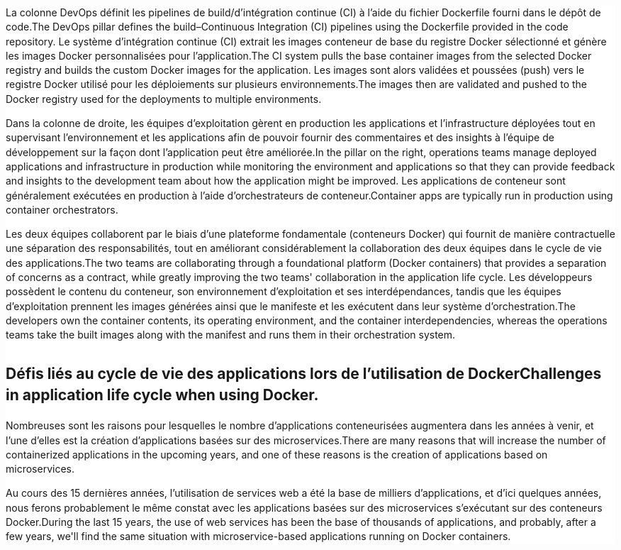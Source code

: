 <span data-ttu-id="d9db8-122">La colonne DevOps définit les pipelines de build/d’intégration continue (CI) à l’aide du fichier Dockerfile fourni dans le dépôt de code.</span><span class="sxs-lookup"><span data-stu-id="d9db8-122">The DevOps pillar defines the build–Continuous Integration (CI) pipelines using the Dockerfile provided in the code repository.</span></span> <span data-ttu-id="d9db8-123">Le système d’intégration continue (CI) extrait les images conteneur de base du registre Docker sélectionné et génère les images Docker personnalisées pour l’application.</span><span class="sxs-lookup"><span data-stu-id="d9db8-123">The CI system pulls the base container images from the selected Docker registry and builds the custom Docker images for the application.</span></span> <span data-ttu-id="d9db8-124">Les images sont alors validées et poussées (push) vers le registre Docker utilisé pour les déploiements sur plusieurs environnements.</span><span class="sxs-lookup"><span data-stu-id="d9db8-124">The images then are validated and pushed to the Docker registry used for the deployments to multiple environments.</span></span>

<span data-ttu-id="d9db8-125">Dans la colonne de droite, les équipes d’exploitation gèrent en production les applications et l’infrastructure déployées tout en supervisant l’environnement et les applications afin de pouvoir fournir des commentaires et des insights à l’équipe de développement sur la façon dont l’application peut être améliorée.</span><span class="sxs-lookup"><span data-stu-id="d9db8-125">In the pillar on the right, operations teams manage deployed applications and infrastructure in production while monitoring the environment and applications so that they can provide feedback and insights to the development team about how the application might be improved.</span></span> <span data-ttu-id="d9db8-126">Les applications de conteneur sont généralement exécutées en production à l’aide d’orchestrateurs de conteneur.</span><span class="sxs-lookup"><span data-stu-id="d9db8-126">Container apps are typically run in production using container orchestrators.</span></span>

<span data-ttu-id="d9db8-127">Les deux équipes collaborent par le biais d’une plateforme fondamentale (conteneurs Docker) qui fournit de manière contractuelle une séparation des responsabilités, tout en améliorant considérablement la collaboration des deux équipes dans le cycle de vie des applications.</span><span class="sxs-lookup"><span data-stu-id="d9db8-127">The two teams are collaborating through a foundational platform (Docker containers) that provides a separation of concerns as a contract, while greatly improving the two teams' collaboration in the application life cycle.</span></span> <span data-ttu-id="d9db8-128">Les développeurs possèdent le contenu du conteneur, son environnement d’exploitation et ses interdépendances, tandis que les équipes d’exploitation prennent les images générées ainsi que le manifeste et les exécutent dans leur système d’orchestration.</span><span class="sxs-lookup"><span data-stu-id="d9db8-128">The developers own the container contents, its operating environment, and the container interdependencies, whereas the operations teams take the built images along with the manifest and runs them in their orchestration system.</span></span>

## <a name="challenges-in-application-life-cycle-when-using-docker"></a><span data-ttu-id="d9db8-129">Défis liés au cycle de vie des applications lors de l’utilisation de Docker</span><span class="sxs-lookup"><span data-stu-id="d9db8-129">Challenges in application life cycle when using Docker.</span></span>

<span data-ttu-id="d9db8-130">Nombreuses sont les raisons pour lesquelles le nombre d’applications conteneurisées augmentera dans les années à venir, et l’une d’elles est la création d’applications basées sur des microservices.</span><span class="sxs-lookup"><span data-stu-id="d9db8-130">There are many reasons that will increase the number of containerized applications in the upcoming years, and one of these reasons is the creation of applications based on microservices.</span></span>

<span data-ttu-id="d9db8-131">Au cours des 15 dernières années, l’utilisation de services web a été la base de milliers d’applications, et d’ici quelques années, nous ferons probablement le même constat avec les applications basées sur des microservices s’exécutant sur des conteneurs Docker.</span><span class="sxs-lookup"><span data-stu-id="d9db8-131">During the last 15 years, the use of web services has been the base of thousands of applications, and probably, after a few years, we'll find the same situation with microservice-based applications running on Docker containers.</span></span>
